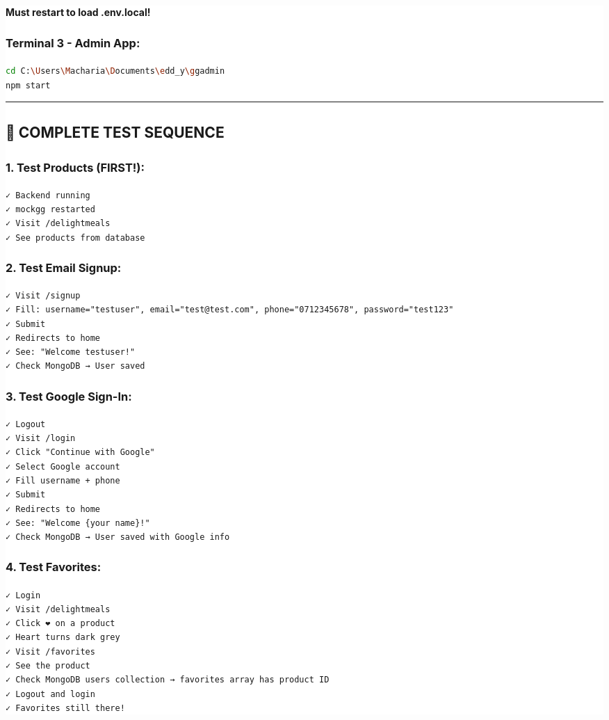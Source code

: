 **Must restart to load .env.local!**

### Terminal 3 - Admin App:
```bash
cd C:\Users\Macharia\Documents\edd_y\ggadmin
npm start
```

---

## 🧪 **COMPLETE TEST SEQUENCE**

### 1. Test Products (FIRST!):
```
✓ Backend running
✓ mockgg restarted
✓ Visit /delightmeals
✓ See products from database
```

### 2. Test Email Signup:
```
✓ Visit /signup
✓ Fill: username="testuser", email="test@test.com", phone="0712345678", password="test123"
✓ Submit
✓ Redirects to home
✓ See: "Welcome testuser!"
✓ Check MongoDB → User saved
```

### 3. Test Google Sign-In:
```
✓ Logout
✓ Visit /login
✓ Click "Continue with Google"
✓ Select Google account
✓ Fill username + phone
✓ Submit
✓ Redirects to home
✓ See: "Welcome {your name}!"
✓ Check MongoDB → User saved with Google info
```

### 4. Test Favorites:
```
✓ Login
✓ Visit /delightmeals
✓ Click ❤️ on a product
✓ Heart turns dark grey
✓ Visit /favorites
✓ See the product
✓ Check MongoDB users collection → favorites array has product ID
✓ Logout and login
✓ Favorites still there!
```
